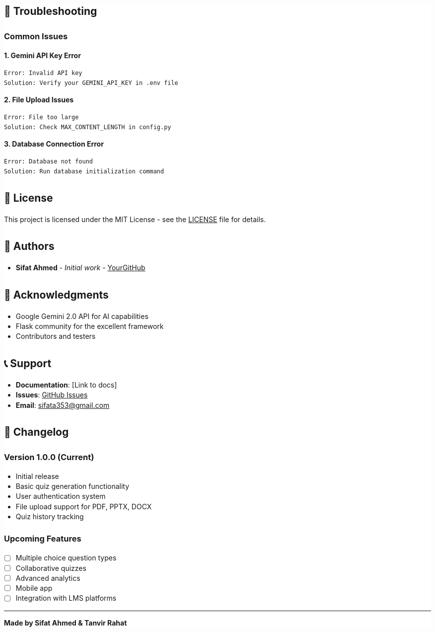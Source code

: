 ## 🐛 Troubleshooting

### Common Issues

**1. Gemini API Key Error**
```
Error: Invalid API key
Solution: Verify your GEMINI_API_KEY in .env file
```

**2. File Upload Issues**
```
Error: File too large
Solution: Check MAX_CONTENT_LENGTH in config.py
```

**3. Database Connection Error**
```
Error: Database not found
Solution: Run database initialization command
```

## 📄 License

This project is licensed under the MIT License - see the [LICENSE](LICENSE) file for details.

## 👥 Authors

- **Sifat Ahmed** - *Initial work* - [YourGitHub](https://github.com/SifatAhmed28)

## 🙏 Acknowledgments

- Google Gemini 2.0 API for AI capabilities
- Flask community for the excellent framework
- Contributors and testers

## 📞 Support

- **Documentation**: [Link to docs]
- **Issues**: [GitHub Issues](https://github.com/SifatAhmed28/AI-Quiz-Generator/issues)
- **Email**: sifata353@gmail.com

## 🔄 Changelog

### Version 1.0.0 (Current)
- Initial release
- Basic quiz generation functionality
- User authentication system
- File upload support for PDF, PPTX, DOCX
- Quiz history tracking

### Upcoming Features
- [ ] Multiple choice question types
- [ ] Collaborative quizzes
- [ ] Advanced analytics
- [ ] Mobile app
- [ ] Integration with LMS platforms

---

**Made by Sifat Ahmed & Tanvir Rahat**
